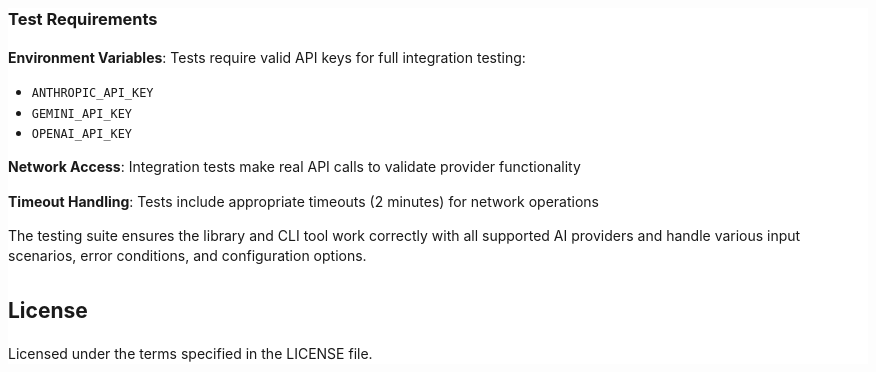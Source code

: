 ### Test Requirements

**Environment Variables**: Tests require valid API keys for full integration testing:

- `ANTHROPIC_API_KEY`
- `GEMINI_API_KEY`
- `OPENAI_API_KEY`

**Network Access**: Integration tests make real API calls to validate provider functionality

**Timeout Handling**: Tests include appropriate timeouts (2 minutes) for network operations

The testing suite ensures the library and CLI tool work correctly with all supported AI providers and handle various input scenarios, error conditions, and configuration options.

## License

Licensed under the terms specified in the LICENSE file.
